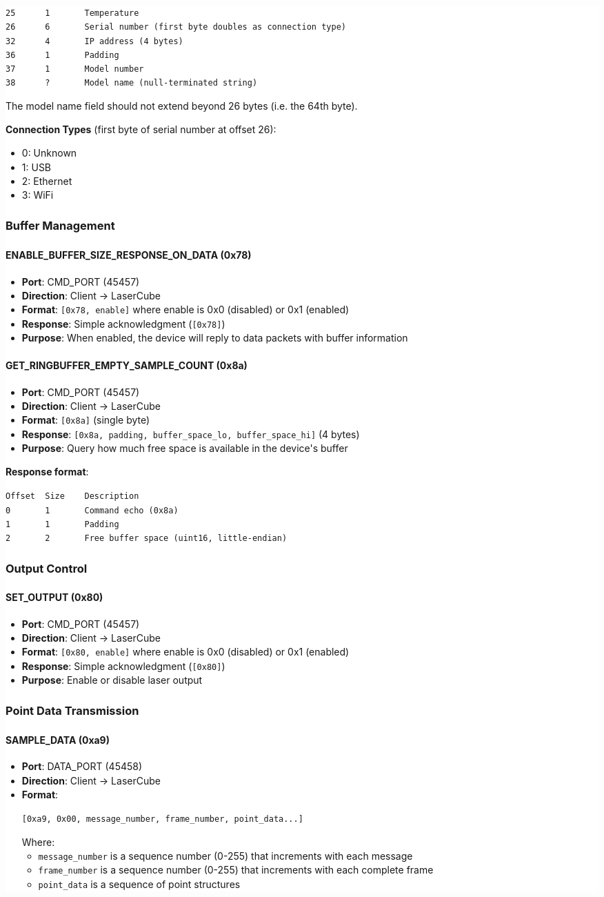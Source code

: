 ```
25      1       Temperature
26      6       Serial number (first byte doubles as connection type)
32      4       IP address (4 bytes)
36      1       Padding
37      1       Model number
38      ?       Model name (null-terminated string)
```

The model name field should not extend beyond 26 bytes (i.e. the 64th byte).

**Connection Types** (first byte of serial number at offset 26):
* 0: Unknown
* 1: USB
* 2: Ethernet
* 3: WiFi

### Buffer Management

#### ENABLE_BUFFER_SIZE_RESPONSE_ON_DATA (0x78)
* **Port**: CMD_PORT (45457)
* **Direction**: Client → LaserCube
* **Format**: `[0x78, enable]` where enable is 0x0 (disabled) or 0x1 (enabled)
* **Response**: Simple acknowledgment (`[0x78]`)
* **Purpose**: When enabled, the device will reply to data packets with buffer information

#### GET_RINGBUFFER_EMPTY_SAMPLE_COUNT (0x8a)
* **Port**: CMD_PORT (45457)
* **Direction**: Client → LaserCube
* **Format**: `[0x8a]` (single byte)
* **Response**: `[0x8a, padding, buffer_space_lo, buffer_space_hi]` (4 bytes)
* **Purpose**: Query how much free space is available in the device's buffer

**Response format**:
```
Offset  Size    Description
0       1       Command echo (0x8a)
1       1       Padding
2       2       Free buffer space (uint16, little-endian)
```

### Output Control

#### SET_OUTPUT (0x80)
* **Port**: CMD_PORT (45457)
* **Direction**: Client → LaserCube
* **Format**: `[0x80, enable]` where enable is 0x0 (disabled) or 0x1 (enabled)
* **Response**: Simple acknowledgment (`[0x80]`)
* **Purpose**: Enable or disable laser output

### Point Data Transmission

#### SAMPLE_DATA (0xa9)
* **Port**: DATA_PORT (45458)
* **Direction**: Client → LaserCube
* **Format**:
  ```
  [0xa9, 0x00, message_number, frame_number, point_data...]
  ```
  Where:
  - `message_number` is a sequence number (0-255) that increments with each message
  - `frame_number` is a sequence number (0-255) that increments with each complete frame
  - `point_data` is a sequence of point structures
